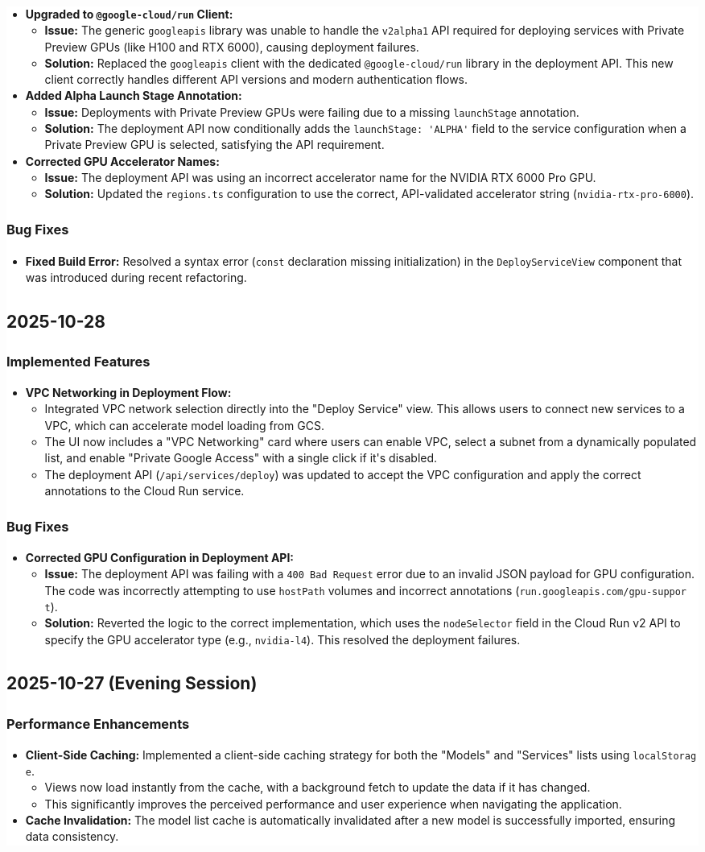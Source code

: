 - **Upgraded to `@google-cloud/run` Client:**
    - **Issue:** The generic `googleapis` library was unable to handle the `v2alpha1` API required for deploying services with Private Preview GPUs (like H100 and RTX 6000), causing deployment failures.
    - **Solution:** Replaced the `googleapis` client with the dedicated `@google-cloud/run` library in the deployment API. This new client correctly handles different API versions and modern authentication flows.
- **Added Alpha Launch Stage Annotation:**
    - **Issue:** Deployments with Private Preview GPUs were failing due to a missing `launchStage` annotation.
    - **Solution:** The deployment API now conditionally adds the `launchStage: 'ALPHA'` field to the service configuration when a Private Preview GPU is selected, satisfying the API requirement.
- **Corrected GPU Accelerator Names:**
    - **Issue:** The deployment API was using an incorrect accelerator name for the NVIDIA RTX 6000 Pro GPU.
    - **Solution:** Updated the `regions.ts` configuration to use the correct, API-validated accelerator string (`nvidia-rtx-pro-6000`).

### Bug Fixes

- **Fixed Build Error:** Resolved a syntax error (`const` declaration missing initialization) in the `DeployServiceView` component that was introduced during recent refactoring.

## 2025-10-28

### Implemented Features

- **VPC Networking in Deployment Flow:**
    - Integrated VPC network selection directly into the "Deploy Service" view. This allows users to connect new services to a VPC, which can accelerate model loading from GCS.
    - The UI now includes a "VPC Networking" card where users can enable VPC, select a subnet from a dynamically populated list, and enable "Private Google Access" with a single click if it's disabled.
    - The deployment API (`/api/services/deploy`) was updated to accept the VPC configuration and apply the correct annotations to the Cloud Run service.

### Bug Fixes

- **Corrected GPU Configuration in Deployment API:**
    - **Issue:** The deployment API was failing with a `400 Bad Request` error due to an invalid JSON payload for GPU configuration. The code was incorrectly attempting to use `hostPath` volumes and incorrect annotations (`run.googleapis.com/gpu-support`).
    - **Solution:** Reverted the logic to the correct implementation, which uses the `nodeSelector` field in the Cloud Run v2 API to specify the GPU accelerator type (e.g., `nvidia-l4`). This resolved the deployment failures.

## 2025-10-27 (Evening Session)

### Performance Enhancements

- **Client-Side Caching:** Implemented a client-side caching strategy for both the "Models" and "Services" lists using `localStorage`.
    - Views now load instantly from the cache, with a background fetch to update the data if it has changed.
    - This significantly improves the perceived performance and user experience when navigating the application.
- **Cache Invalidation:** The model list cache is automatically invalidated after a new model is successfully imported, ensuring data consistency.
